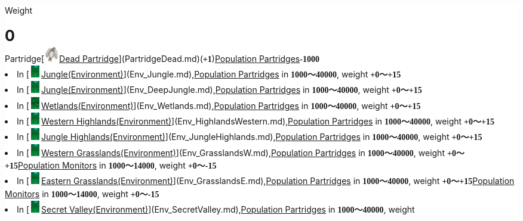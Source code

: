 Weight</div><div style="font-size:1.8em;font-weight:bold">0</div></td><td style="font-size:0.6em;line-height:0.6em;font-weight:bold">Partridge</td></tr><tr><td>[<div style="width:25px;display:inline-block;text-align:center"><img decoding="async" src="../wiki/Sprite/PartridgeDead.png" href="a.md" style="max-width:25px;max-height:25px;"></div>[Dead Partridge](PartridgeDead.md)](PartridgeDead.md)(<span style="font-family:ui-monospace"><b>+1</b></span>)[Population Partridges](Pop_Partridge.md)<span style="font-family:ui-monospace"><b>-1000</b></span></td></tr><tr><td colspan=2><li>In [<div style="width:20px;display:inline-block;text-align:center"><img decoding="async" src="../wiki/Sprite/Jungle.png" href="a.md" style="max-width:20px;max-height:20px;"></div>[Jungle(Environment)](Env_Jungle.md)](Env_Jungle.md),[Population Partridges](Pop_Partridge.md) in <span style="font-family:ui-monospace"><b>1000～40000</b></span>, weight <span style="font-family:ui-monospace"><b>+0～+15</b></span></li><li>In [<div style="width:20px;display:inline-block;text-align:center"><img decoding="async" src="../wiki/Sprite/Jungle.png" href="a.md" style="max-width:20px;max-height:20px;"></div>[Jungle(Environment)](Env_DeepJungle.md)](Env_DeepJungle.md),[Population Partridges](Pop_Partridge.md) in <span style="font-family:ui-monospace"><b>1000～40000</b></span>, weight <span style="font-family:ui-monospace"><b>+0～+15</b></span></li><li>In [<div style="width:20px;display:inline-block;text-align:center"><img decoding="async" src="../wiki/Sprite/Wetlands.png" href="a.md" style="max-width:20px;max-height:20px;"></div>[Wetlands(Environment)](Env_Wetlands.md)](Env_Wetlands.md),[Population Partridges](Pop_Partridge.md) in <span style="font-family:ui-monospace"><b>1000～40000</b></span>, weight <span style="font-family:ui-monospace"><b>+0～+15</b></span></li><li>In [<div style="width:20px;display:inline-block;text-align:center"><img decoding="async" src="../wiki/Sprite/Jungle.png" href="a.md" style="max-width:20px;max-height:20px;"></div>[Western Highlands(Environment)](Env_HighlandsWestern.md)](Env_HighlandsWestern.md),[Population Partridges](Pop_Partridge.md) in <span style="font-family:ui-monospace"><b>1000～40000</b></span>, weight <span style="font-family:ui-monospace"><b>+0～+15</b></span></li><li>In [<div style="width:20px;display:inline-block;text-align:center"><img decoding="async" src="../wiki/Sprite/Jungle.png" href="a.md" style="max-width:20px;max-height:20px;"></div>[Jungle Highlands(Environment)](Env_JungleHighlands.md)](Env_JungleHighlands.md),[Population Partridges](Pop_Partridge.md) in <span style="font-family:ui-monospace"><b>1000～40000</b></span>, weight <span style="font-family:ui-monospace"><b>+0～+15</b></span></li><li>In [<div style="width:20px;display:inline-block;text-align:center"><img decoding="async" src="../wiki/Sprite/Jungle.png" href="a.md" style="max-width:20px;max-height:20px;"></div>[Western Grasslands(Environment)](Env_GrasslandsW.md)](Env_GrasslandsW.md),[Population Partridges](Pop_Partridge.md) in <span style="font-family:ui-monospace"><b>1000～40000</b></span>, weight <span style="font-family:ui-monospace"><b>+0～+15</b></span>[Population Monitors](Pop_Monitor.md) in <span style="font-family:ui-monospace"><b>1000～14000</b></span>, weight <span style="font-family:ui-monospace"><b>+0～-15</b></span></li><li>In [<div style="width:20px;display:inline-block;text-align:center"><img decoding="async" src="../wiki/Sprite/Jungle.png" href="a.md" style="max-width:20px;max-height:20px;"></div>[Eastern Grasslands(Environment)](Env_GrasslandsE.md)](Env_GrasslandsE.md),[Population Partridges](Pop_Partridge.md) in <span style="font-family:ui-monospace"><b>1000～40000</b></span>, weight <span style="font-family:ui-monospace"><b>+0～+15</b></span>[Population Monitors](Pop_Monitor.md) in <span style="font-family:ui-monospace"><b>1000～14000</b></span>, weight <span style="font-family:ui-monospace"><b>+0～-15</b></span></li><li>In [<div style="width:20px;display:inline-block;text-align:center"><img decoding="async" src="../wiki/Sprite/Jungle.png" href="a.md" style="max-width:20px;max-height:20px;"></div>[Secret Valley(Environment)](Env_SecretValley.md)](Env_SecretValley.md),[Population Partridges](Pop_Partridge.md) in <span style="font-family:ui-monospace"><b>1000～40000</b></span>, weight